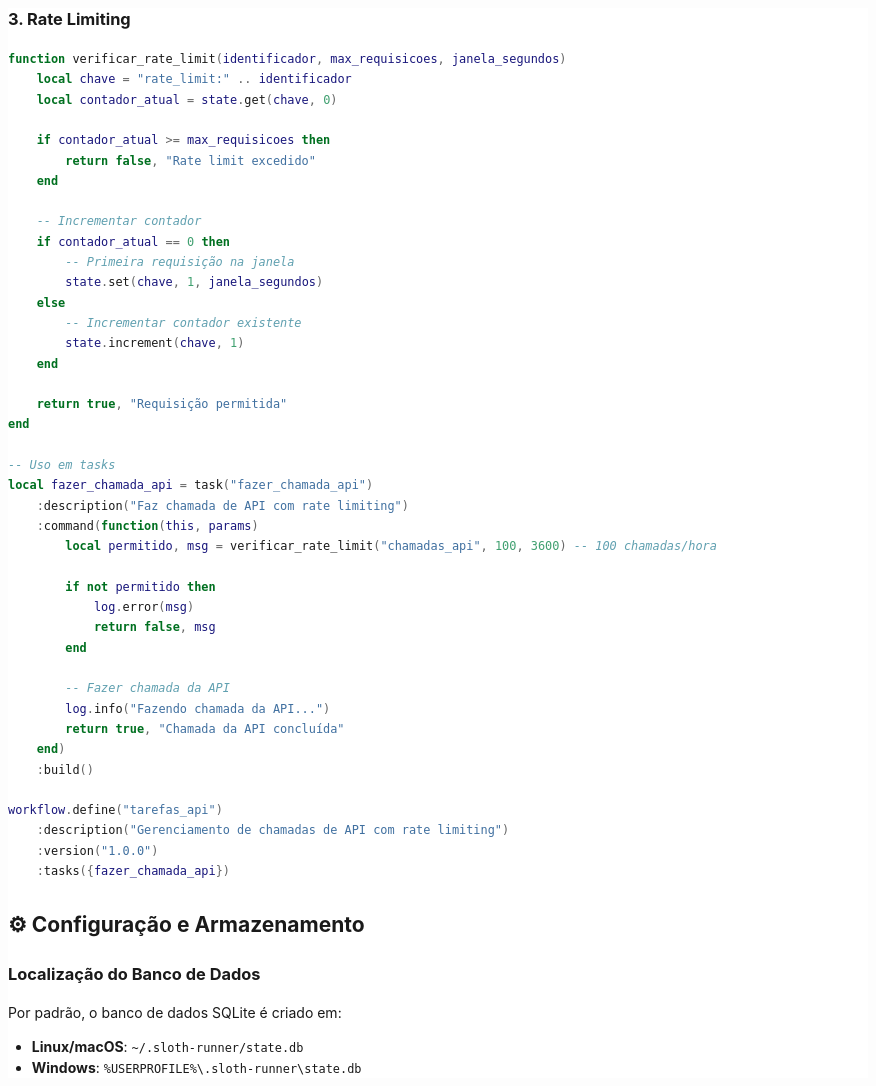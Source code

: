 ### 3. Rate Limiting

```lua
function verificar_rate_limit(identificador, max_requisicoes, janela_segundos)
    local chave = "rate_limit:" .. identificador
    local contador_atual = state.get(chave, 0)
    
    if contador_atual >= max_requisicoes then
        return false, "Rate limit excedido"
    end
    
    -- Incrementar contador
    if contador_atual == 0 then
        -- Primeira requisição na janela
        state.set(chave, 1, janela_segundos)
    else
        -- Incrementar contador existente
        state.increment(chave, 1)
    end
    
    return true, "Requisição permitida"
end

-- Uso em tasks
local fazer_chamada_api = task("fazer_chamada_api")
    :description("Faz chamada de API com rate limiting")
    :command(function(this, params)
        local permitido, msg = verificar_rate_limit("chamadas_api", 100, 3600) -- 100 chamadas/hora

        if not permitido then
            log.error(msg)
            return false, msg
        end

        -- Fazer chamada da API
        log.info("Fazendo chamada da API...")
        return true, "Chamada da API concluída"
    end)
    :build()

workflow.define("tarefas_api")
    :description("Gerenciamento de chamadas de API com rate limiting")
    :version("1.0.0")
    :tasks({fazer_chamada_api})
```

## ⚙️ Configuração e Armazenamento

### Localização do Banco de Dados

Por padrão, o banco de dados SQLite é criado em:
- **Linux/macOS**: `~/.sloth-runner/state.db`
- **Windows**: `%USERPROFILE%\.sloth-runner\state.db`
